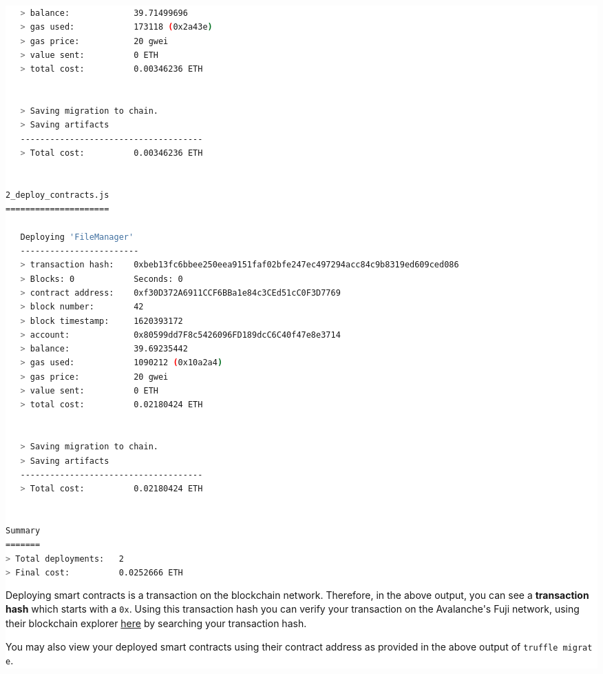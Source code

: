 ```bash
   > balance:             39.71499696
   > gas used:            173118 (0x2a43e)
   > gas price:           20 gwei
   > value sent:          0 ETH
   > total cost:          0.00346236 ETH


   > Saving migration to chain.
   > Saving artifacts
   -------------------------------------
   > Total cost:          0.00346236 ETH


2_deploy_contracts.js
=====================

   Deploying 'FileManager'
   ------------------------
   > transaction hash:    0xbeb13fc6bbee250eea9151faf02bfe247ec497294acc84c9b8319ed609ced086
   > Blocks: 0            Seconds: 0
   > contract address:    0xf30D372A6911CCF6BBa1e84c3CEd51cC0F3D7769
   > block number:        42
   > block timestamp:     1620393172
   > account:             0x80599dd7F8c5426096FD189dcC6C40f47e8e3714
   > balance:             39.69235442
   > gas used:            1090212 (0x10a2a4)
   > gas price:           20 gwei
   > value sent:          0 ETH
   > total cost:          0.02180424 ETH


   > Saving migration to chain.
   > Saving artifacts
   -------------------------------------
   > Total cost:          0.02180424 ETH


Summary
=======
> Total deployments:   2
> Final cost:          0.0252666 ETH
```

Deploying smart contracts is a transaction on the blockchain network. Therefore,
in the above output, you can see a **transaction hash** which starts with a
`0x`. Using this transaction hash you can verify your transaction on the
Avalanche's Fuji network, using their blockchain explorer
[here](https://testnet.avascan.info/) by searching your transaction hash.

You may also view your deployed smart contracts using their contract address as
provided in the above output of `truffle migrate`.
